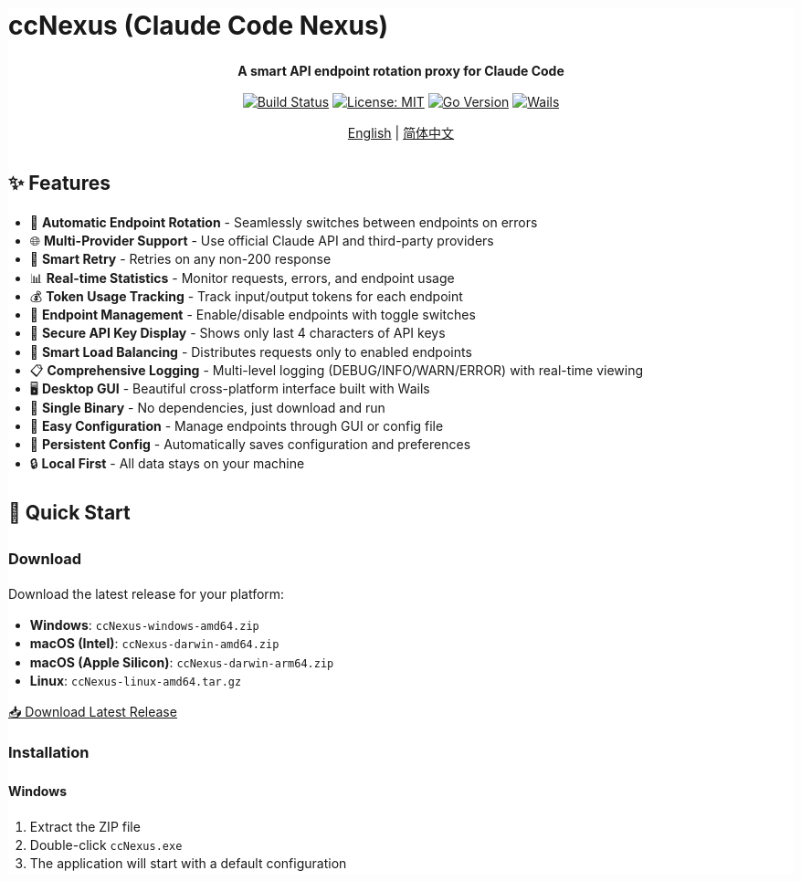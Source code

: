 # ccNexus (Claude Code Nexus)

<div align="center">

**A smart API endpoint rotation proxy for Claude Code**

[![Build Status](https://github.com/lich0821/ccNexus/workflows/Build%20and%20Release/badge.svg)](https://github.com/lich0821/ccNexus/actions)
[![License: MIT](https://img.shields.io/badge/License-MIT-yellow.svg)](https://opensource.org/licenses/MIT)
[![Go Version](https://img.shields.io/badge/Go-1.22+-00ADD8?logo=go)](https://go.dev/)
[![Wails](https://img.shields.io/badge/Wails-v2-blue)](https://wails.io/)

[English](README.md) | [简体中文](README_CN.md)

</div>

## ✨ Features

- 🔄 **Automatic Endpoint Rotation** - Seamlessly switches between endpoints on errors
- 🌐 **Multi-Provider Support** - Use official Claude API and third-party providers
- 🔁 **Smart Retry** - Retries on any non-200 response
- 📊 **Real-time Statistics** - Monitor requests, errors, and endpoint usage
- 💰 **Token Usage Tracking** - Track input/output tokens for each endpoint
- 🎯 **Endpoint Management** - Enable/disable endpoints with toggle switches
- 🔐 **Secure API Key Display** - Shows only last 4 characters of API keys
- 🚦 **Smart Load Balancing** - Distributes requests only to enabled endpoints
- 📋 **Comprehensive Logging** - Multi-level logging (DEBUG/INFO/WARN/ERROR) with real-time viewing
- 🖥️ **Desktop GUI** - Beautiful cross-platform interface built with Wails
- 🚀 **Single Binary** - No dependencies, just download and run
- 🔧 **Easy Configuration** - Manage endpoints through GUI or config file
- 💾 **Persistent Config** - Automatically saves configuration and preferences
- 🔒 **Local First** - All data stays on your machine

## 🚀 Quick Start

### Download

Download the latest release for your platform:

- **Windows**: `ccNexus-windows-amd64.zip`
- **macOS (Intel)**: `ccNexus-darwin-amd64.zip`
- **macOS (Apple Silicon)**: `ccNexus-darwin-arm64.zip`
- **Linux**: `ccNexus-linux-amd64.tar.gz`

[📥 Download Latest Release](https://github.com/lich0821/ccNexus/releases/latest)

### Installation

#### Windows

1. Extract the ZIP file
2. Double-click `ccNexus.exe`
3. The application will start with a default configuration
